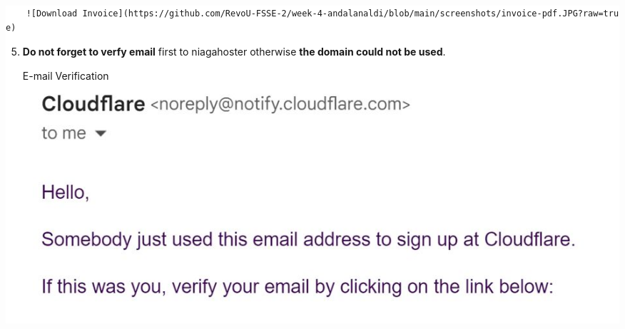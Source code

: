         ![Download Invoice](https://github.com/RevoU-FSSE-2/week-4-andalanaldi/blob/main/screenshots/invoice-pdf.JPG?raw=true)

5. **Do not forget to verfy email** first to niagahoster otherwise **the domain could not be used**.

    E-mail Verification
        ![](https://github.com/RevoU-FSSE-2/week-4-andalanaldi/blob/main/screenshots/verify-email.JPG?raw=true)

